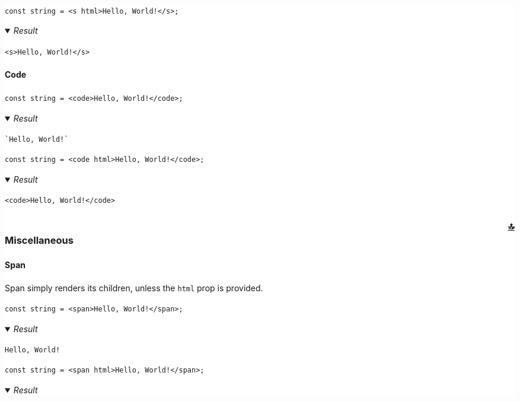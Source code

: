 ```tsx
const string = <s html>Hello, World!</s>;
```

<details open>
  <summary><i>Result</i></summary>

  ```
  <s>Hello, World!</s>
  ```
</details>

#### Code

```tsx
const string = <code>Hello, World!</code>;
```

<details open>
  <summary><i>Result</i></summary>

  ```
  `Hello, World!`
  ```
</details>

```tsx
const string = <code html>Hello, World!</code>;
```

<details open>
  <summary><i>Result</i></summary>

  ```
  <code>Hello, World!</code>
  ```
</details>

<h3 id="miscellaneous-html"><div align="right"><a href="#elements">🔝</a></div>Miscellaneous</h3>

#### Span

Span simply renders its children, unless the `html` prop is provided.

```tsx
const string = <span>Hello, World!</span>;
```

<details open>
  <summary><i>Result</i></summary>

  ```
  Hello, World!
  ```
</details>

```tsx
const string = <span html>Hello, World!</span>;
```

<details open>
  <summary><i>Result</i></summary>
